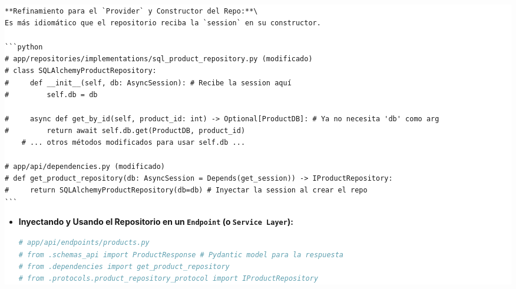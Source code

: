     **Refinamiento para el `Provider` y Constructor del Repo:**\
    Es más idiomático que el repositorio reciba la `session` en su constructor.

    ```python
    # app/repositories/implementations/sql_product_repository.py (modificado)
    # class SQLAlchemyProductRepository:
    #     def __init__(self, db: AsyncSession): # Recibe la session aquí
    #         self.db = db
        
    #     async def get_by_id(self, product_id: int) -> Optional[ProductDB]: # Ya no necesita 'db' como arg
    #         return await self.db.get(ProductDB, product_id)
        # ... otros métodos modificados para usar self.db ...

    # app/api/dependencies.py (modificado)
    # def get_product_repository(db: AsyncSession = Depends(get_session)) -> IProductRepository:
    #     return SQLAlchemyProductRepository(db=db) # Inyectar la session al crear el repo
    ```
*   **Inyectando y Usando el Repositorio en un `Endpoint` (o `Service Layer`):**

    ```python
    # app/api/endpoints/products.py
    # from .schemas_api import ProductResponse # Pydantic model para la respuesta
    # from .dependencies import get_product_repository
    # from .protocols.product_repository_protocol import IProductRepository
